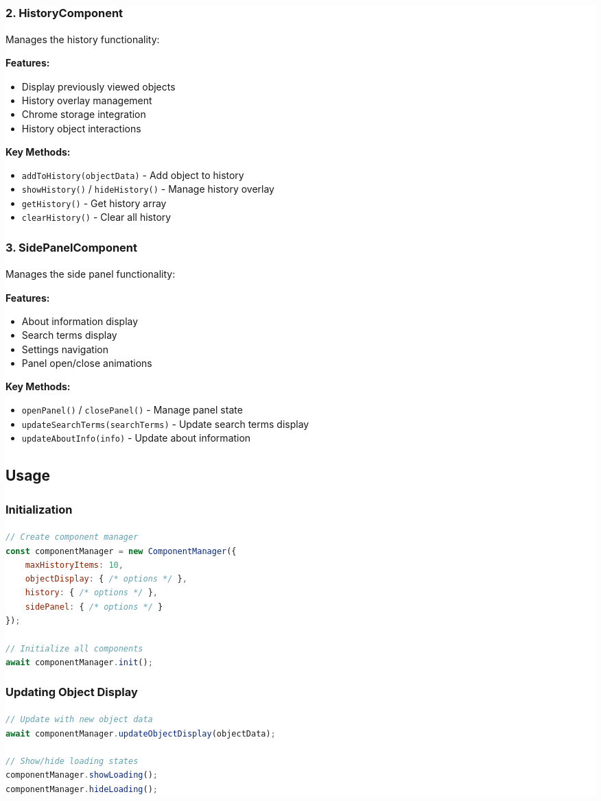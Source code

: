 ### 2. HistoryComponent

Manages the history functionality:

**Features:**
- Display previously viewed objects
- History overlay management
- Chrome storage integration
- History object interactions

**Key Methods:**
- `addToHistory(objectData)` - Add object to history
- `showHistory()` / `hideHistory()` - Manage history overlay
- `getHistory()` - Get history array
- `clearHistory()` - Clear all history

### 3. SidePanelComponent

Manages the side panel functionality:

**Features:**
- About information display
- Search terms display
- Settings navigation
- Panel open/close animations

**Key Methods:**
- `openPanel()` / `closePanel()` - Manage panel state
- `updateSearchTerms(searchTerms)` - Update search terms display
- `updateAboutInfo(info)` - Update about information

## Usage

### Initialization

```javascript
// Create component manager
const componentManager = new ComponentManager({
    maxHistoryItems: 10,
    objectDisplay: { /* options */ },
    history: { /* options */ },
    sidePanel: { /* options */ }
});

// Initialize all components
await componentManager.init();
```

### Updating Object Display

```javascript
// Update with new object data
await componentManager.updateObjectDisplay(objectData);

// Show/hide loading states
componentManager.showLoading();
componentManager.hideLoading();
```
